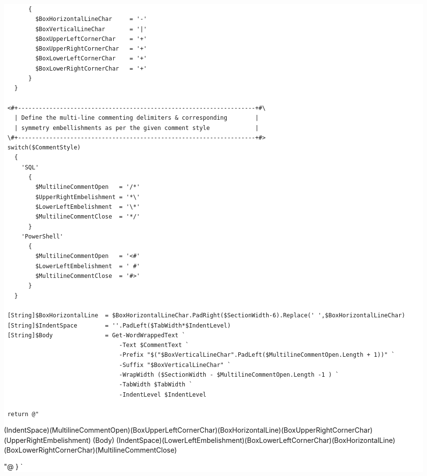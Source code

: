            {
             $BoxHorizontalLineChar     = '-'
             $BoxVerticalLineChar       = '|'
             $BoxUpperLeftCornerChar    = '+'
             $BoxUpperRightCornerChar   = '+'
             $BoxLowerLeftCornerChar    = '+'
             $BoxLowerRightCornerChar   = '+'
           }
       }
   
     <#+--------------------------------------------------------------------+#\
       | Define the multi-line commenting delimiters & corresponding        |
       | symmetry embellishments as per the given comment style             |  
     \#+--------------------------------------------------------------------+#>
     switch($CommentStyle)
       {
         'SQL' 
           {
             $MultilineCommentOpen   = '/*'
             $UpperRightEmbelishment = '*\'
             $LowerLeftEmbelishment  = '\*'
             $MultilineCommentClose  = '*/'
           }
         'PowerShell'
           {
             $MultilineCommentOpen   = '<#'
             $LowerLeftEmbelishment  = ' #'
             $MultilineCommentClose  = '#>' 
           }
       }  
 
     [String]$BoxHorizontalLine  = $BoxHorizontalLineChar.PadRight($SectionWidth-6).Replace(' ',$BoxHorizontalLineChar)
     [String]$IndentSpace        = ''.PadLeft($TabWidth*$IndentLevel)
     [String]$Body               = Get-WordWrappedText `
                                     -Text $CommentText `
                                     -Prefix "$("$BoxVerticalLineChar".PadLeft($MultilineCommentOpen.Length + 1))" `
                                     -Suffix "$BoxVerticalLineChar" `
                                     -WrapWidth ($SectionWidth - $MultilineCommentOpen.Length -1 ) `
                                     -TabWidth $TabWidth `
                                     -IndentLevel $IndentLevel
   
     return @"
 $($IndentSpace)$($MultilineCommentOpen)$($BoxUpperLeftCornerChar)$($BoxHorizontalLine)$($BoxUpperRightCornerChar)$($UpperRightEmbelishment)
 $($Body)
 $($IndentSpace)$($LowerLeftEmbelishment)$($BoxLowerLeftCornerChar)$($BoxHorizontalLine)$($BoxLowerRightCornerChar)$($MultilineCommentClose)
   
 "@
   }
`


